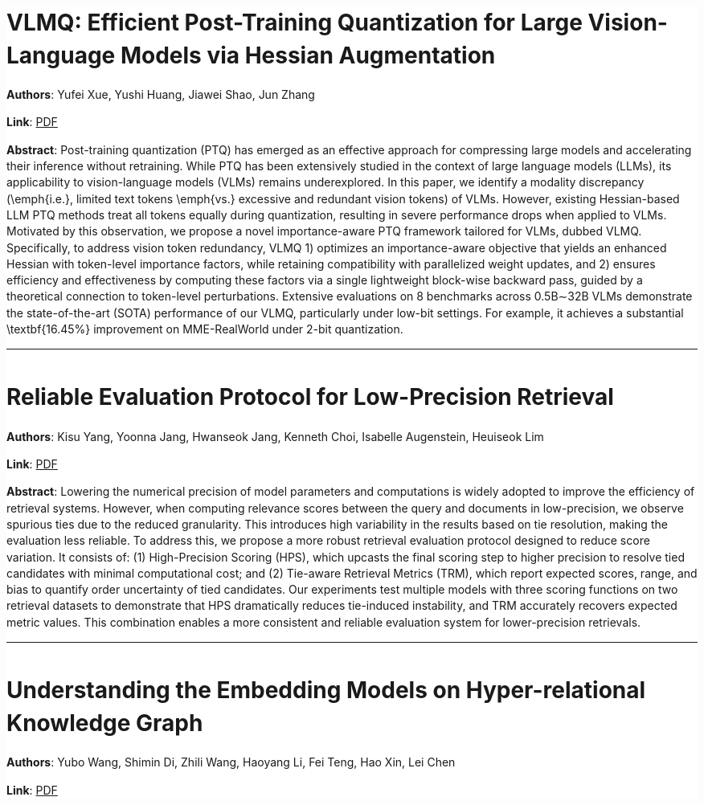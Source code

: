 # VLMQ: Efficient Post-Training Quantization for Large Vision-Language Models via Hessian Augmentation 

**Authors**: Yufei Xue, Yushi Huang, Jiawei Shao, Jun Zhang  

**Link**: [PDF](https://arxiv.org/pdf/2508.03351)  

**Abstract**: Post-training quantization (PTQ) has emerged as an effective approach for compressing large models and accelerating their inference without retraining. While PTQ has been extensively studied in the context of large language models (LLMs), its applicability to vision-language models (VLMs) remains underexplored. In this paper, we identify a modality discrepancy (\emph{i.e.}, limited text tokens \emph{vs.} excessive and redundant vision tokens) of VLMs. However, existing Hessian-based LLM PTQ methods treat all tokens equally during quantization, resulting in severe performance drops when applied to VLMs. Motivated by this observation, we propose a novel importance-aware PTQ framework tailored for VLMs, dubbed VLMQ. Specifically, to address vision token redundancy, VLMQ 1) optimizes an importance-aware objective that yields an enhanced Hessian with token-level importance factors, while retaining compatibility with parallelized weight updates, and 2) ensures efficiency and effectiveness by computing these factors via a single lightweight block-wise backward pass, guided by a theoretical connection to token-level perturbations. Extensive evaluations on 8 benchmarks across 0.5B$\sim$32B VLMs demonstrate the state-of-the-art (SOTA) performance of our VLMQ, particularly under low-bit settings. For example, it achieves a substantial \textbf{16.45\%} improvement on MME-RealWorld under 2-bit quantization. 

---
# Reliable Evaluation Protocol for Low-Precision Retrieval 

**Authors**: Kisu Yang, Yoonna Jang, Hwanseok Jang, Kenneth Choi, Isabelle Augenstein, Heuiseok Lim  

**Link**: [PDF](https://arxiv.org/pdf/2508.03306)  

**Abstract**: Lowering the numerical precision of model parameters and computations is widely adopted to improve the efficiency of retrieval systems. However, when computing relevance scores between the query and documents in low-precision, we observe spurious ties due to the reduced granularity. This introduces high variability in the results based on tie resolution, making the evaluation less reliable. To address this, we propose a more robust retrieval evaluation protocol designed to reduce score variation. It consists of: (1) High-Precision Scoring (HPS), which upcasts the final scoring step to higher precision to resolve tied candidates with minimal computational cost; and (2) Tie-aware Retrieval Metrics (TRM), which report expected scores, range, and bias to quantify order uncertainty of tied candidates. Our experiments test multiple models with three scoring functions on two retrieval datasets to demonstrate that HPS dramatically reduces tie-induced instability, and TRM accurately recovers expected metric values. This combination enables a more consistent and reliable evaluation system for lower-precision retrievals. 

---
# Understanding the Embedding Models on Hyper-relational Knowledge Graph 

**Authors**: Yubo Wang, Shimin Di, Zhili Wang, Haoyang Li, Fei Teng, Hao Xin, Lei Chen  

**Link**: [PDF](https://arxiv.org/pdf/2508.03280)  
